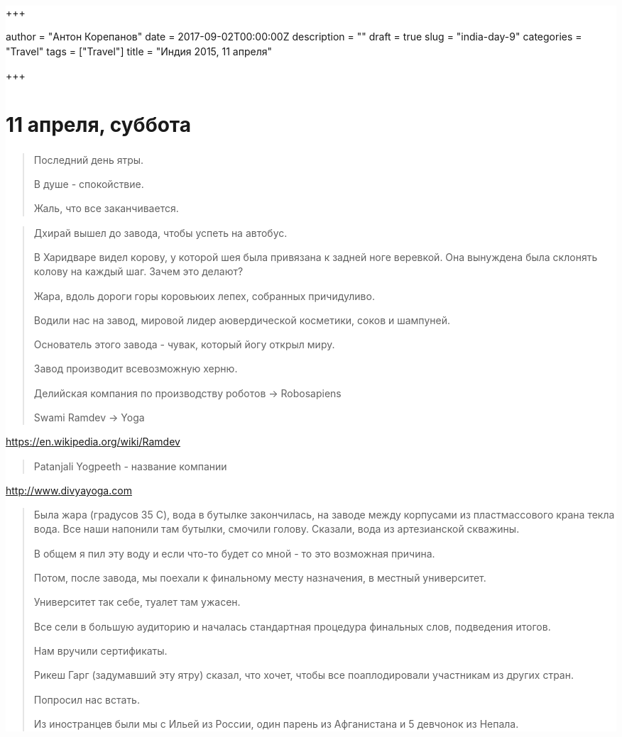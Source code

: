 

+++

author = "Антон Корепанов"
date = 2017-09-02T00:00:00Z
description = ""
draft = true
slug = "india-day-9"
categories = "Travel"
tags = ["Travel"]
title = "Индия 2015, 11 апреля"

+++

# 11 апреля, суббота

> Последний день ятры.
>
> В душе - спокойствие.
>
> Жаль, что все заканчивается.

> Дхирай вышел до завода, чтобы успеть на автобус.
>
> В Харидваре видел корову, у которой шея была привязана к задней ноге веревкой. Она вынуждена была склонять колову на каждый шаг. Зачем это делают?
>
> Жара, вдоль дороги горы коровьюих лепех, собранных причидуливо.
>
> Водили нас на завод, мировой лидер аювердической косметики, соков и шампуней.
>
> Основатель этого завода - чувак, который йогу открыл миру.
>
> Завод производит всевозможную херню.
>
> Делийская компания по производству роботов -> Robosapiens
>
> Swami Ramdev -> Yoga

https://en.wikipedia.org/wiki/Ramdev

> Patanjali Yogpeeth - название компании

http://www.divyayoga.com

> Была жара (градусов 35 C), вода в бутылке закончилась, на заводе между корпусами из пластмассового крана текла вода. Все наши напонили там бутылки, смочили голову. Сказали, вода из артезианской скважины.
>
> В общем я пил эту воду и если что-то будет со мной - то это возможная причина.
>
> Потом, после завода, мы поехали к финальному месту назначения, в местный университет.
>
> Университет так себе, туалет там ужасен.
>
> Все сели в большую аудиторию и началась стандартная процедура финальных слов, подведения итогов.
>
> Нам вручили сертификаты.
>
> Рикеш Гарг (задумавший эту ятру) сказал, что хочет, чтобы все поаплодировали участникам из других стран.
>
> Попросил нас встать.
>
> Из иностранцев были мы с Ильей из России, один парень из Афганистана и 5 девчонок из Непала.
>